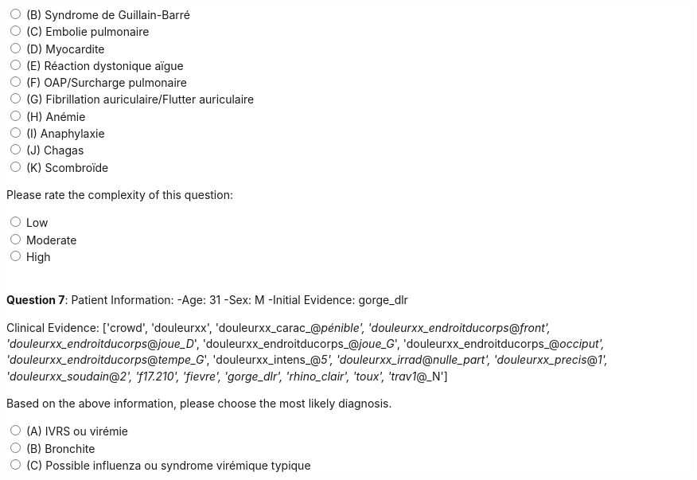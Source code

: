   <input type="radio" id="q6B" name="Q6_answer" value="B" required>
  <label for="q6B">(B) Syndrome de Guillain-Barré</label><br>

  <input type="radio" id="q6C" name="Q6_answer" value="C" required>
  <label for="q6C">(C) Embolie pulmonaire</label><br>

  <input type="radio" id="q6D" name="Q6_answer" value="D" required>
  <label for="q6D">(D) Myocardite</label><br>

  <input type="radio" id="q6E" name="Q6_answer" value="E" required>
  <label for="q6E">(E) Réaction dystonique aïgue</label><br>

  <input type="radio" id="q6F" name="Q6_answer" value="F" required>
  <label for="q6F">(F) OAP/Surcharge pulmonaire</label><br>

  <input type="radio" id="q6G" name="Q6_answer" value="G" required>
  <label for="q6G">(G) Fibrillation auriculaire/Flutter auriculaire</label><br>

  <input type="radio" id="q6H" name="Q6_answer" value="H" required>
  <label for="q6H">(H) Anémie</label><br>

  <input type="radio" id="q6I" name="Q6_answer" value="I" required>
  <label for="q6I">(I) Anaphylaxie</label><br>

  <input type="radio" id="q6J" name="Q6_answer" value="J" required>
  <label for="q6J">(J) Chagas</label><br>

  <input type="radio" id="q6K" name="Q6_answer" value="K" required>
  <label for="q6K">(K) Scombroïde</label><br>

<p>Please rate the complexity of this question:</p>
  <input type="radio" id="low6" name="Q6_complexity" value="Low" required>
  <label for="low6">Low</label><br>
  <input type="radio" id="moderate6" name="Q6_complexity" value="Moderate" required>
  <label for="moderate6">Moderate</label><br>
  <input type="radio" id="high6" name="Q6_complexity" value="High" required>
  <label for="high6">High</label><br><br>
<p><b>Question 7</b>: Patient Information:
-Age: 31
-Sex: M
-Initial Evidence: gorge_dlr

Clinical Evidence:
['crowd', 'douleurxx', 'douleurxx_carac_@_pénible', 'douleurxx_endroitducorps_@_front', 'douleurxx_endroitducorps_@_joue_D_', 'douleurxx_endroitducorps_@_joue_G_', 'douleurxx_endroitducorps_@_occiput', 'douleurxx_endroitducorps_@_tempe_G_', 'douleurxx_intens_@_5', 'douleurxx_irrad_@_nulle_part', 'douleurxx_precis_@_1', 'douleurxx_soudain_@_2', 'f17.210', 'fievre', 'gorge_dlr', 'rhino_clair', 'toux', 'trav1_@_N']

Based on the above information, please choose the most likely diagnosis.</p>

  <input type="radio" id="q7A" name="Q7_answer" value="A" required>
  <label for="q7A">(A) IVRS ou virémie</label><br>

  <input type="radio" id="q7B" name="Q7_answer" value="B" required>
  <label for="q7B">(B) Bronchite</label><br>

  <input type="radio" id="q7C" name="Q7_answer" value="C" required>
  <label for="q7C">(C) Possible influenza ou syndrome virémique typique</label><br>
